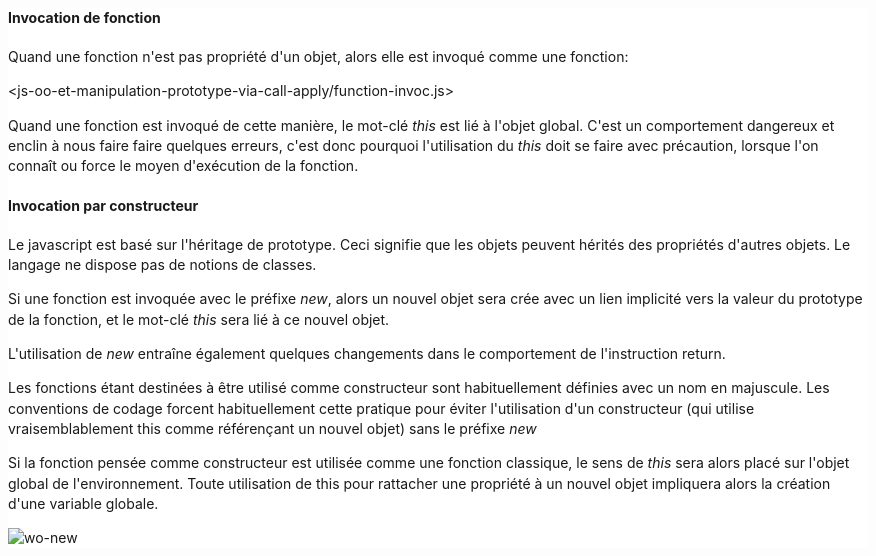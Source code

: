 <h4>
Invocation de fonction
</h4>

<p>
Quand une fonction n'est pas propriété d'un objet, alors elle est invoqué comme une fonction:
</p>

<js-oo-et-manipulation-prototype-via-call-apply/function-invoc.js>

<p>
Quand une fonction est invoqué de cette manière, le mot-clé <em>this</em> est lié à l'objet global. C'est un comportement dangereux et enclin à nous faire faire quelques erreurs, c'est donc pourquoi l'utilisation du <em>this</em> doit se faire avec précaution, lorsque l'on connaît ou force le moyen d'exécution de la fonction.
</p>

<h4>
Invocation par constructeur
</h4>

<p>
Le javascript est basé sur l'héritage de prototype. Ceci signifie que les objets peuvent hérités des propriétés d'autres objets. Le langage ne dispose pas de notions de classes.
</p>

<p>
Si une fonction est invoquée avec le préfixe <em>new</em>, alors un nouvel objet sera crée avec un lien implicité vers la valeur du prototype de la fonction, et le mot-clé <em>this</em> sera lié à ce nouvel objet.
</p>

<p>
L'utilisation de <em>new</em> entraîne également quelques changements dans le comportement de l'instruction return.
</p>

<p>
Les fonctions étant destinées à être utilisé comme constructeur sont habituellement définies avec un nom en majuscule. Les conventions de codage forcent habituellement cette pratique pour éviter l'utilisation d'un constructeur (qui utilise vraisemblablement this comme référençant un nouvel objet) sans le préfixe <em>new</em>
</p>

<p>
Si la fonction pensée comme constructeur est utilisée comme une fonction classique, le sens de <em>this</em> sera alors placé sur l'objet global de l'environnement. Toute utilisation de this pour rattacher une propriété à un nouvel objet impliquera alors la création d'une variable globale.
</p>

<p>

<img src="/js-oo-et-manipulation-prototype-via-call-apply/wo-new.png" alt="wo-new" title="" />

</p>
